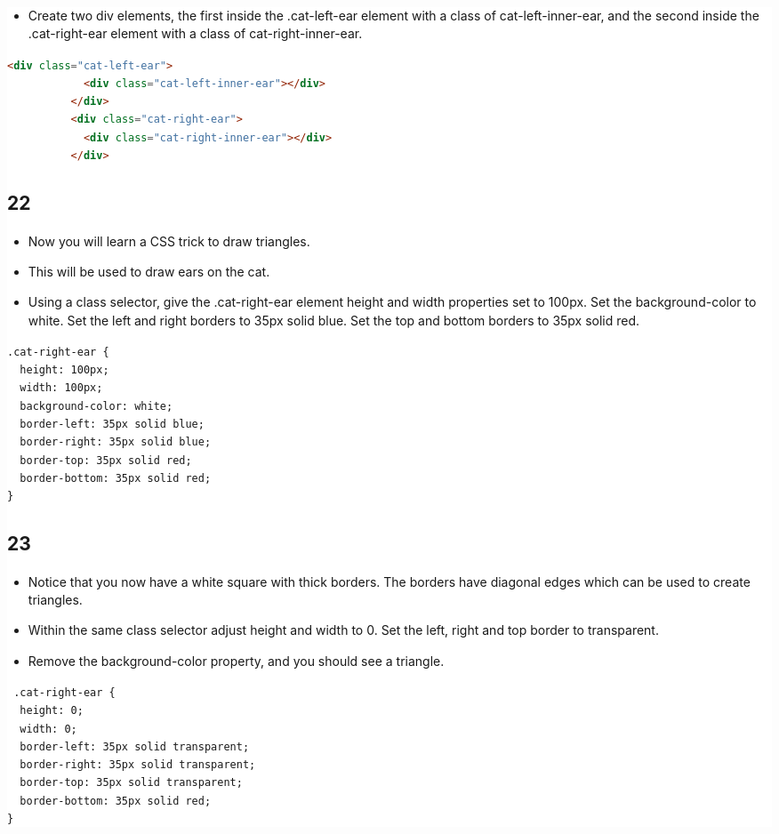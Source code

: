 - Create two div elements, the first inside the .cat-left-ear element with a class of cat-left-inner-ear, and the second inside the .cat-right-ear element with a class of cat-right-inner-ear.

```html
<div class="cat-left-ear">
            <div class="cat-left-inner-ear"></div>
          </div>
          <div class="cat-right-ear">
            <div class="cat-right-inner-ear"></div>
          </div>
 ```

## 22

- Now you will learn a CSS trick to draw triangles.

- This will be used to draw ears on the cat.

- Using a class selector, give the .cat-right-ear element height and width properties set to 100px. Set the background-color to white. Set the left and right borders to 35px solid blue. Set the top and bottom borders to 35px solid red.

```html
.cat-right-ear {
  height: 100px;
  width: 100px;
  background-color: white;
  border-left: 35px solid blue;
  border-right: 35px solid blue;
  border-top: 35px solid red;
  border-bottom: 35px solid red;
}
 ```

## 23

- Notice that you now have a white square with thick borders. The borders have diagonal edges which can be used to create triangles.

- Within the same class selector adjust height and width to 0. Set the left, right and top border to transparent.

- Remove the background-color property, and you should see a triangle.

```html
 .cat-right-ear {
  height: 0;
  width: 0;
  border-left: 35px solid transparent;
  border-right: 35px solid transparent;
  border-top: 35px solid transparent;
  border-bottom: 35px solid red;
}
 ```
